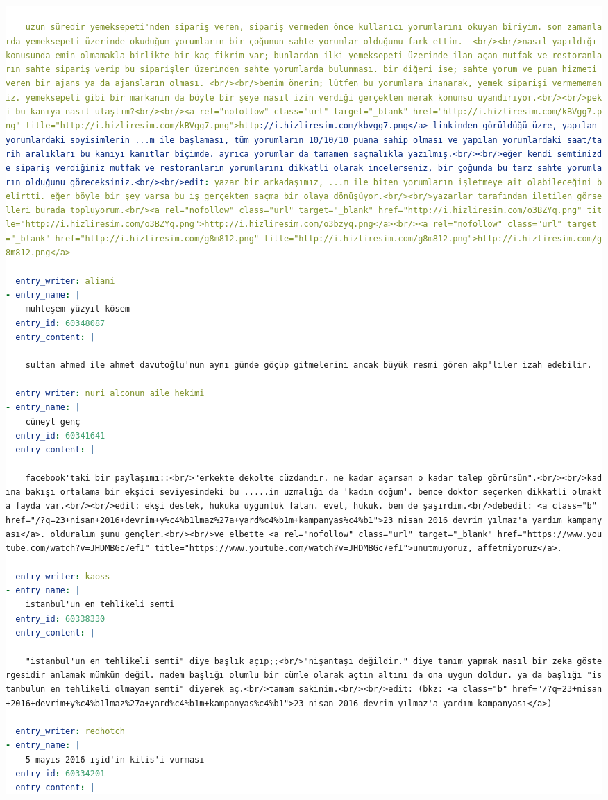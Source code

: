 ```yaml
    
    uzun süredir yemeksepeti'nden sipariş veren, sipariş vermeden önce kullanıcı yorumlarını okuyan biriyim. son zamanlarda yemeksepeti üzerinde okuduğum yorumların bir çoğunun sahte yorumlar olduğunu fark ettim.  <br/><br/>nasıl yapıldığı konusunda emin olmamakla birlikte bir kaç fikrim var; bunlardan ilki yemeksepeti üzerinde ilan açan mutfak ve restoranların sahte sipariş verip bu siparişler üzerinden sahte yorumlarda bulunması. bir diğeri ise; sahte yorum ve puan hizmeti veren bir ajans ya da ajansların olması. <br/><br/>benim önerim; lütfen bu yorumlara inanarak, yemek siparişi vermememeniz. yemeksepeti gibi bir markanın da böyle bir şeye nasıl izin verdiği gerçekten merak konunsu uyandırıyor.<br/><br/>peki bu kanıya nasıl ulaştım?<br/><br/><a rel="nofollow" class="url" target="_blank" href="http://i.hizliresim.com/kBVgg7.png" title="http://i.hizliresim.com/kBVgg7.png">http://i.hizliresim.com/kbvgg7.png</a> linkinden görüldüğü üzre, yapılan yorumlardaki soyisimlerin ...m ile başlaması, tüm yorumların 10/10/10 puana sahip olması ve yapılan yorumlardaki saat/tarih aralıkları bu kanıyı kanıtlar biçimde. ayrıca yorumlar da tamamen saçmalıkla yazılmış.<br/><br/>eğer kendi semtinizde sipariş verdiğiniz mutfak ve restoranların yorumlarını dikkatli olarak incelerseniz, bir çoğunda bu tarz sahte yorumların olduğunu göreceksiniz.<br/><br/>edit: yazar bir arkadaşımız, ...m ile biten yorumların işletmeye ait olabileceğini belirtti. eğer böyle bir şey varsa bu iş gerçekten saçma bir olaya dönüşüyor.<br/><br/>yazarlar tarafından iletilen görselleri burada topluyorum.<br/><a rel="nofollow" class="url" target="_blank" href="http://i.hizliresim.com/o3BZYq.png" title="http://i.hizliresim.com/o3BZYq.png">http://i.hizliresim.com/o3bzyq.png</a><br/><a rel="nofollow" class="url" target="_blank" href="http://i.hizliresim.com/g8m812.png" title="http://i.hizliresim.com/g8m812.png">http://i.hizliresim.com/g8m812.png</a>
   
  entry_writer: aliani
- entry_name: |
    muhteşem yüzyıl kösem
  entry_id: 60348087
  entry_content: |
    
    sultan ahmed ile ahmet davutoğlu'nun aynı günde göçüp gitmelerini ancak büyük resmi gören akp'liler izah edebilir.
    
  entry_writer: nuri alconun aile hekimi
- entry_name: |
    cüneyt genç
  entry_id: 60341641
  entry_content: |
    
    facebook'taki bir paylaşımı::<br/>"erkekte dekolte cüzdandır. ne kadar açarsan o kadar talep görürsün".<br/><br/>kadına bakışı ortalama bir ekşici seviyesindeki bu .....in uzmalığı da 'kadın doğum'. bence doktor seçerken dikkatli olmakta fayda var.<br/><br/>edit: ekşi destek, hukuka uygunluk falan. evet, hukuk. ben de şaşırdım.<br/>debedit: <a class="b" href="/?q=23+nisan+2016+devrim+y%c4%b1lmaz%27a+yard%c4%b1m+kampanyas%c4%b1">23 nisan 2016 devrim yılmaz'a yardım kampanyası</a>. olduralım şunu gençler.<br/><br/>ve elbette <a rel="nofollow" class="url" target="_blank" href="https://www.youtube.com/watch?v=JHDMBGc7efI" title="https://www.youtube.com/watch?v=JHDMBGc7efI">unutmuyoruz, affetmiyoruz</a>.
   
  entry_writer: kaoss
- entry_name: |
    istanbul'un en tehlikeli semti
  entry_id: 60338330
  entry_content: |
    
    "istanbul'un en tehlikeli semti" diye başlık açıp;;<br/>"nişantaşı değildir." diye tanım yapmak nasıl bir zeka göstergesidir anlamak mümkün değil. madem başlığı olumlu bir cümle olarak açtın altını da ona uygun doldur. ya da başlığı "istanbulun en tehlikeli olmayan semti" diyerek aç.<br/>tamam sakinim.<br/><br/>edit: (bkz: <a class="b" href="/?q=23+nisan+2016+devrim+y%c4%b1lmaz%27a+yard%c4%b1m+kampanyas%c4%b1">23 nisan 2016 devrim yılmaz'a yardım kampanyası</a>)
   
  entry_writer: redhotch
- entry_name: |
    5 mayıs 2016 ışid'in kilis'i vurması
  entry_id: 60334201
  entry_content: |
```
